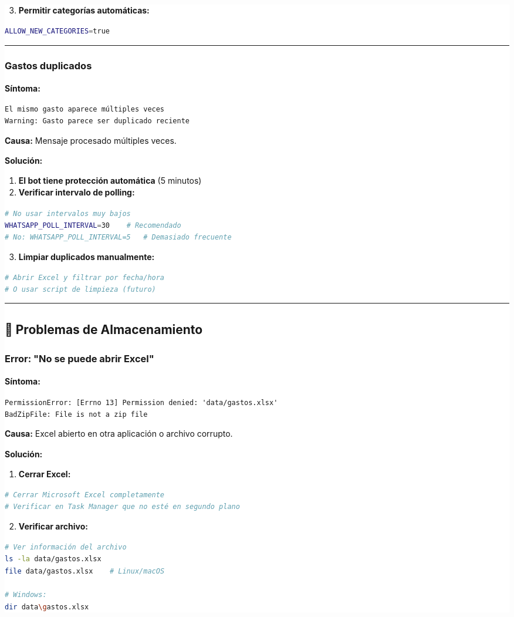 3. **Permitir categorías automáticas:**
```bash
ALLOW_NEW_CATEGORIES=true
```

---

### Gastos duplicados

**Síntoma:**
```
El mismo gasto aparece múltiples veces
Warning: Gasto parece ser duplicado reciente
```

**Causa:** Mensaje procesado múltiples veces.

**Solución:**

1. **El bot tiene protección automática** (5 minutos)
2. **Verificar intervalo de polling:**
```bash
# No usar intervalos muy bajos
WHATSAPP_POLL_INTERVAL=30    # Recomendado
# No: WHATSAPP_POLL_INTERVAL=5   # Demasiado frecuente
```

3. **Limpiar duplicados manualmente:**
```bash
# Abrir Excel y filtrar por fecha/hora
# O usar script de limpieza (futuro)
```

---

## 💾 Problemas de Almacenamiento

### Error: "No se puede abrir Excel"

**Síntoma:**
```
PermissionError: [Errno 13] Permission denied: 'data/gastos.xlsx'
BadZipFile: File is not a zip file
```

**Causa:** Excel abierto en otra aplicación o archivo corrupto.

**Solución:**

1. **Cerrar Excel:**
```bash
# Cerrar Microsoft Excel completamente
# Verificar en Task Manager que no esté en segundo plano
```

2. **Verificar archivo:**
```bash
# Ver información del archivo
ls -la data/gastos.xlsx
file data/gastos.xlsx    # Linux/macOS

# Windows:
dir data\gastos.xlsx
```
